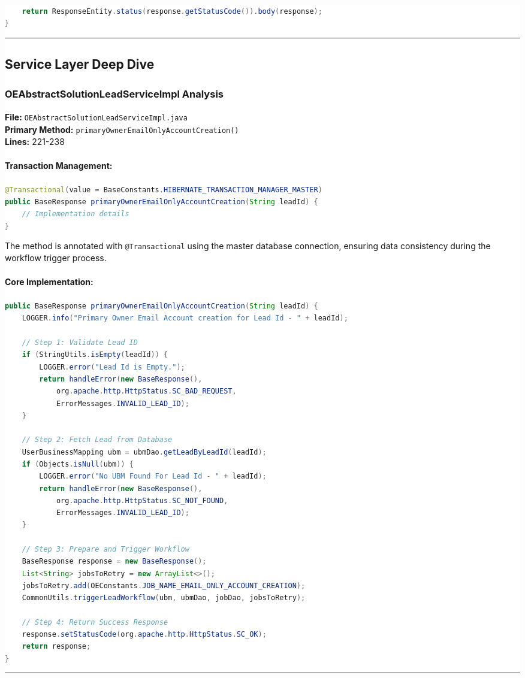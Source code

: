 ```java
    return ResponseEntity.status(response.getStatusCode()).body(response);
}
```

---

## Service Layer Deep Dive

### OEAbstractSolutionLeadServiceImpl Analysis

**File:** `OEAbstractSolutionLeadServiceImpl.java`  
**Primary Method:** `primaryOwnerEmailOnlyAccountCreation()`  
**Lines:** 221-238

#### Transaction Management:
```java
@Transactional(value = BaseConstants.HIBERNATE_TRANSACTION_MANAGER_MASTER)
public BaseResponse primaryOwnerEmailOnlyAccountCreation(String leadId) {
    // Implementation details
}
```

The method is annotated with `@Transactional` using the master database connection, ensuring data consistency during the workflow trigger process.

#### Core Implementation:
```java
public BaseResponse primaryOwnerEmailOnlyAccountCreation(String leadId) {
    LOGGER.info("Primary Owner Email Account creation for Lead Id - " + leadId);
    
    // Step 1: Validate Lead ID
    if (StringUtils.isEmpty(leadId)) {
        LOGGER.error("Lead Id is Empty.");
        return handleError(new BaseResponse(), 
            org.apache.http.HttpStatus.SC_BAD_REQUEST, 
            ErrorMessages.INVALID_LEAD_ID);
    }
    
    // Step 2: Fetch Lead from Database
    UserBusinessMapping ubm = ubmDao.getLeadByLeadId(leadId);
    if (Objects.isNull(ubm)) {
        LOGGER.error("No UBM Found For Lead Id - " + leadId);
        return handleError(new BaseResponse(), 
            org.apache.http.HttpStatus.SC_NOT_FOUND, 
            ErrorMessages.INVALID_LEAD_ID);
    }
    
    // Step 3: Prepare and Trigger Workflow
    BaseResponse response = new BaseResponse();
    List<String> jobsToRetry = new ArrayList<>();
    jobsToRetry.add(OEConstants.JOB_NAME_EMAIL_ONLY_ACCOUNT_CREATION);
    CommonUtils.triggerLeadWorkflow(ubm, ubmDao, jobDao, jobsToRetry);
    
    // Step 4: Return Success Response
    response.setStatusCode(org.apache.http.HttpStatus.SC_OK);
    return response;
}
```

---